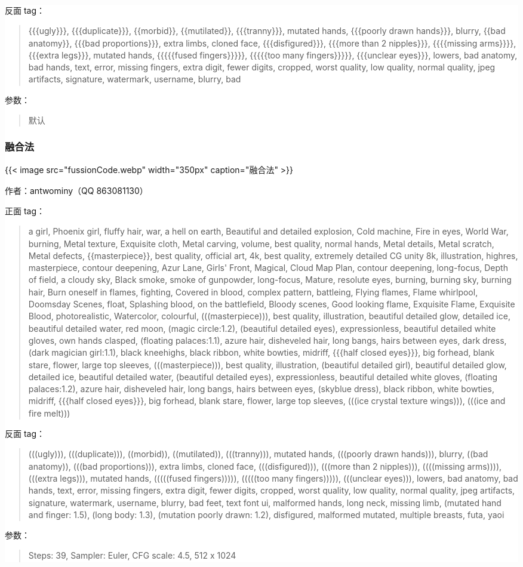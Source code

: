 反面 tag：

> {{{ugly}}}, {{{duplicate}}}, {{morbid}}, {{mutilated}}, {{{tranny}}}, mutated hands, {{{poorly drawn hands}}}, blurry, {{bad anatomy}}, {{{bad proportions}}}, extra limbs, cloned face, {{{disfigured}}}, {{{more than 2 nipples}}}, {{{{missing arms}}}}, {{{extra legs}}}, mutated hands, {{{{{fused fingers}}}}}, {{{{{too many fingers}}}}}, {{{unclear eyes}}}, lowers, bad anatomy, bad hands, text, error, missing fingers, extra digit, fewer digits, cropped, worst quality, low quality, normal quality, jpeg artifacts, signature, watermark, username, blurry, bad

参数：

> 默认

### 融合法

{{< image src="fussionCode.webp" width="350px" caption="融合法" >}}

作者：antwominy（QQ 863081130）

正面 tag：

> a girl, Phoenix girl, fluffy hair, war, a hell on earth, Beautiful and detailed explosion, Cold machine, Fire in eyes, World War, burning, Metal texture, Exquisite cloth, Metal carving, volume, best quality, normal hands, Metal details, Metal scratch, Metal defects, {{masterpiece}}, best quality, official art, 4k, best quality, extremely detailed CG unity 8k, illustration, highres, masterpiece, contour deepening, Azur Lane, Girls' Front, Magical, Cloud Map Plan, contour deepening, long-focus, Depth of field, a cloudy sky, Black smoke, smoke of gunpowder, long-focus, Mature, resolute eyes, burning, burning sky, burning hair, Burn oneself in flames, fighting, Covered in blood, complex pattern, battleing, Flying flames, Flame whirlpool, Doomsday Scenes, float, Splashing blood, on the battlefield, Bloody scenes, Good looking flame, Exquisite Flame, Exquisite Blood, photorealistic, Watercolor, colourful, (((masterpiece))), best quality, illustration, beautiful detailed glow, detailed ice, beautiful detailed water, red moon, (magic circle:1.2), (beautiful detailed eyes), expressionless, beautiful detailed white gloves, own hands clasped, (floating palaces:1.1), azure hair, disheveled hair, long bangs, hairs between eyes, dark dress, (dark magician girl:1.1), black kneehighs, black ribbon, white bowties, midriff, {{{half closed eyes}}}, big forhead, blank stare, flower, large top sleeves, (((masterpiece))), best quality, illustration, (beautiful detailed girl), beautiful detailed glow, detailed ice, beautiful detailed water, (beautiful detailed eyes), expressionless, beautiful detailed white gloves, (floating palaces:1.2), azure hair, disheveled hair, long bangs, hairs between eyes, (skyblue dress), black ribbon, white bowties, midriff, {{{half closed eyes}}}, big forhead, blank stare, flower, large top sleeves, (((ice crystal texture wings))), (((ice and fire melt)))

反面 tag：

> (((ugly))), (((duplicate))), ((morbid)), ((mutilated)), (((tranny))), mutated hands, (((poorly drawn hands))), blurry, ((bad anatomy)), (((bad proportions))), extra limbs, cloned face, (((disfigured))), (((more than 2 nipples))), ((((missing arms)))), (((extra legs))), mutated hands, (((((fused fingers))))), (((((too many fingers))))), (((unclear eyes))), lowers, bad anatomy, bad hands, text, error, missing fingers, extra digit, fewer digits, cropped, worst quality, low quality, normal quality, jpeg artifacts, signature, watermark, username, blurry, bad feet, text font ui, malformed hands, long neck, missing limb, (mutated hand and finger: 1.5), (long body: 1.3), (mutation poorly drawn: 1.2), disfigured, malformed mutated, multiple breasts, futa, yaoi

参数：

> Steps: 39, Sampler: Euler, CFG scale: 4.5, 512 x 1024
